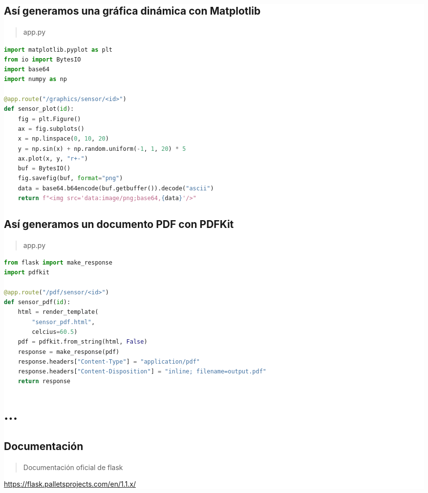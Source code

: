 ## Así generamos una gráfica dinámica con Matplotlib

> app.py

``` py
import matplotlib.pyplot as plt
from io import BytesIO
import base64
import numpy as np

@app.route("/graphics/sensor/<id>")
def sensor_plot(id):
    fig = plt.Figure()
    ax = fig.subplots()
    x = np.linspace(0, 10, 20)
    y = np.sin(x) + np.random.uniform(-1, 1, 20) * 5
    ax.plot(x, y, "r+-")
    buf = BytesIO()
    fig.savefig(buf, format="png")
    data = base64.b64encode(buf.getbuffer()).decode("ascii")
    return f"<img src='data:image/png;base64,{data}'/>"
```

## Así generamos un documento PDF con PDFKit

> app.py

``` py
from flask import make_response
import pdfkit 
 
@app.route("/pdf/sensor/<id>")
def sensor_pdf(id):
    html = render_template(
        "sensor_pdf.html",
        celcius=60.5)
    pdf = pdfkit.from_string(html, False)
    response = make_response(pdf)
    response.headers["Content-Type"] = "application/pdf"
    response.headers["Content-Disposition"] = "inline; filename=output.pdf"
    return response
```

# ...

## Documentación

> Documentación oficial de flask

https://flask.palletsprojects.com/en/1.1.x/
